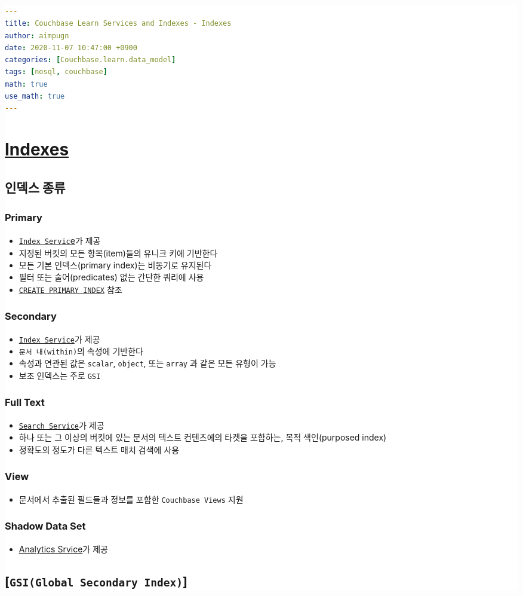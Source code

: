 ```yaml
---
title: Couchbase Learn Services and Indexes - Indexes
author: aimpugn
date: 2020-11-07 10:47:00 +0900
categories: [Couchbase.learn.data_model]
tags: [nosql, couchbase]
math: true
use_math: true
---
```


# [Indexes](https://docs.couchbase.com/server/current/learn/services-and-indexes/indexes/indexes.html)

## 인덱스 종류

### Primary

- [`Index Servic`e](https://docs.couchbase.com/server/current/learn/services-and-indexes/services/index-service.html)가 제공
- 지정된 버킷의 모든 항목(item)들의 유니크 키에 기반한다
- 모든 기본 인덱스(primary index)는 비동기로 유지된다
- 필터 또는 술어(predicates) 없는 간단한 쿼리에 사용
- [`CREATE PRIMARY INDEX`](https://docs.couchbase.com/server/current/n1ql/n1ql-language-reference/createprimaryindex.html) 참조

### Secondary

- [`Index Service`](https://docs.couchbase.com/server/current/learn/services-and-indexes/services/index-service.html)가 제공
- `문서 내(within)`의 속성에 기반한다
- 속성과 연관된 값은 `scalar`, `object`, 또는 `array` 과 같은 모든 유형이 가능
- 보조 인덱스는 주로 `GSI`

### Full Text

- [`Search Service`](https://docs.couchbase.com/server/current/learn/services-and-indexes/services/search-service.html)가 제공
- 하나 또는 그 이상의 버킷에 있는 문서의 텍스트 컨텐츠에의 타켓을 포함하는, 목적 색인(purposed index)
- 정확도의 정도가 다른 텍스트 매치 검색에 사용

### View

- 문서에서 추출된 필드들과 정보를 포함한 `Couchbase Views` 지원

### Shadow Data Set

- [Analytics Srvice](https://docs.couchbase.com/server/current/analytics/introduction.html)가 제공

## [`GSI(Global Secondary Index)`]
